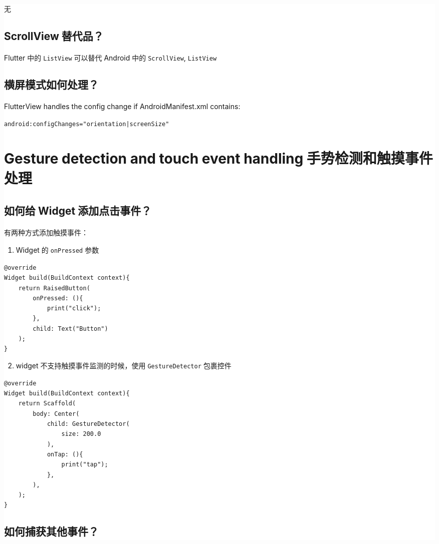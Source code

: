 无

## ScrollView 替代品？

Flutter 中的 `ListView` 可以替代 Android 中的 `ScrollView`, `ListView`

## 横屏模式如何处理？

FlutterView handles the config change if AndroidManifest.xml contains:

```
android:configChanges="orientation|screenSize"
```

# Gesture detection and touch event handling 手势检测和触摸事件处理

## 如何给 Widget 添加点击事件？

有两种方式添加触摸事件：

1. Widget 的 `onPressed` 参数

```
@override
Widget build(BuildContext context){
    return RaisedButton(
        onPressed: (){
            print("click");
        },
        child: Text("Button")
    );
}
```


2. widget 不支持触摸事件监测的时候，使用 `GestureDetector` 包裹控件

```
@override
Widget build(BuildContext context){
    return Scaffold(
        body: Center(
            child: GestureDetector(
                size: 200.0
            ),
            onTap: (){
                print("tap");
            },
        ),
    );
}
```

## 如何捕获其他事件？
